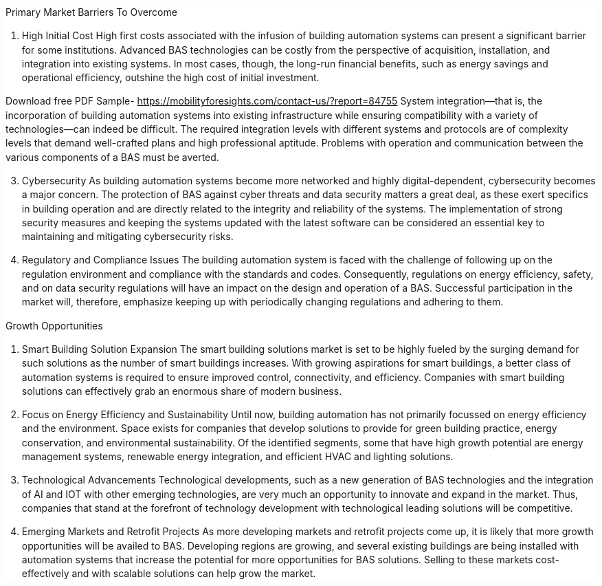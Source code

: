Primary Market Barriers To Overcome

1. High Initial Cost
High first costs associated with the infusion of building automation systems can present a significant barrier for some institutions. Advanced BAS technologies can be costly from the perspective of acquisition, installation, and integration into existing systems. In most cases, though, the long-run financial benefits, such as energy savings and operational efficiency, outshine the high cost of initial investment.

Download free PDF Sample- https://mobilityforesights.com/contact-us/?report=84755
System integration—that is, the incorporation of building automation systems into existing infrastructure while ensuring compatibility with a variety of technologies—can indeed be difficult. The required integration levels with different systems and protocols are of complexity levels that demand well-crafted plans and high professional aptitude. Problems with operation and communication between the various components of a BAS must be averted.

3. Cybersecurity
As building automation systems become more networked and highly digital-dependent, cybersecurity becomes a major concern. The protection of BAS against cyber threats and data security matters a great deal, as these exert specifics in building operation and are directly related to the integrity and reliability of the systems. The implementation of strong security measures and keeping the systems updated with the latest software can be considered an essential key to maintaining and mitigating cybersecurity risks.

4. Regulatory and Compliance Issues
The building automation system is faced with the challenge of following up on the regulation environment and compliance with the standards and codes. Consequently, regulations on energy efficiency, safety, and on data security regulations will have an impact on the design and operation of a BAS. Successful participation in the market will, therefore, emphasize keeping up with periodically changing regulations and adhering to them.

Growth Opportunities

1. Smart Building Solution Expansion
The smart building solutions market is set to be highly fueled by the surging demand for such solutions as the number of smart buildings increases. With growing aspirations for smart buildings, a better class of automation systems is required to ensure improved control, connectivity, and efficiency. Companies with smart building solutions can effectively grab an enormous share of modern business.

2. Focus on Energy Efficiency and Sustainability
Until now, building automation has not primarily focussed on energy efficiency and the environment. Space exists for companies that develop solutions to provide for green building practice, energy conservation, and environmental sustainability. Of the identified segments, some that have high growth potential are energy management systems, renewable energy integration, and efficient HVAC and lighting solutions.

3. Technological Advancements
Technological developments, such as a new generation of BAS technologies and the integration of AI and IOT with other emerging technologies, are very much an opportunity to innovate and expand in the market. Thus, companies that stand at the forefront of technology development with technological leading solutions will be competitive.

4. Emerging Markets and Retrofit Projects
As more developing markets and retrofit projects come up, it is likely that more growth opportunities will be availed to BAS. Developing regions are growing, and several existing buildings are being installed with automation systems that increase the potential for more opportunities for BAS solutions. Selling to these markets cost-effectively and with scalable solutions can help grow the market.
